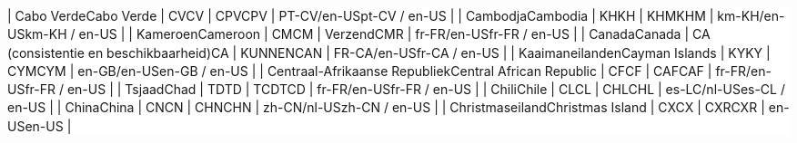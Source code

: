 | <span data-ttu-id="3fa3e-269">Cabo Verde</span><span class="sxs-lookup"><span data-stu-id="3fa3e-269">Cabo Verde</span></span>                               | <span data-ttu-id="3fa3e-270">CV</span><span class="sxs-lookup"><span data-stu-id="3fa3e-270">CV</span></span>                       | <span data-ttu-id="3fa3e-271">CPV</span><span class="sxs-lookup"><span data-stu-id="3fa3e-271">CPV</span></span>                      | <span data-ttu-id="3fa3e-272">PT-CV/en-US</span><span class="sxs-lookup"><span data-stu-id="3fa3e-272">pt-CV / en-US</span></span>                         |
| <span data-ttu-id="3fa3e-273">Cambodja</span><span class="sxs-lookup"><span data-stu-id="3fa3e-273">Cambodia</span></span>                                 | <span data-ttu-id="3fa3e-274">KH</span><span class="sxs-lookup"><span data-stu-id="3fa3e-274">KH</span></span>                       | <span data-ttu-id="3fa3e-275">KHM</span><span class="sxs-lookup"><span data-stu-id="3fa3e-275">KHM</span></span>                      | <span data-ttu-id="3fa3e-276">km-KH/en-US</span><span class="sxs-lookup"><span data-stu-id="3fa3e-276">km-KH / en-US</span></span>                         |
| <span data-ttu-id="3fa3e-277">Kameroen</span><span class="sxs-lookup"><span data-stu-id="3fa3e-277">Cameroon</span></span>                                 | <span data-ttu-id="3fa3e-278">CM</span><span class="sxs-lookup"><span data-stu-id="3fa3e-278">CM</span></span>                       | <span data-ttu-id="3fa3e-279">Verzend</span><span class="sxs-lookup"><span data-stu-id="3fa3e-279">CMR</span></span>                      | <span data-ttu-id="3fa3e-280">fr-FR/en-US</span><span class="sxs-lookup"><span data-stu-id="3fa3e-280">fr-FR / en-US</span></span>                         |
| <span data-ttu-id="3fa3e-281">Canada</span><span class="sxs-lookup"><span data-stu-id="3fa3e-281">Canada</span></span>                                   | <span data-ttu-id="3fa3e-282">CA (consistentie en beschikbaarheid)</span><span class="sxs-lookup"><span data-stu-id="3fa3e-282">CA</span></span>                       | <span data-ttu-id="3fa3e-283">KUNNEN</span><span class="sxs-lookup"><span data-stu-id="3fa3e-283">CAN</span></span>                      | <span data-ttu-id="3fa3e-284">FR-CA/en-US</span><span class="sxs-lookup"><span data-stu-id="3fa3e-284">fr-CA / en-US</span></span>                         |
| <span data-ttu-id="3fa3e-285">Kaaimaneilanden</span><span class="sxs-lookup"><span data-stu-id="3fa3e-285">Cayman Islands</span></span>                           | <span data-ttu-id="3fa3e-286">KY</span><span class="sxs-lookup"><span data-stu-id="3fa3e-286">KY</span></span>                       | <span data-ttu-id="3fa3e-287">CYM</span><span class="sxs-lookup"><span data-stu-id="3fa3e-287">CYM</span></span>                      | <span data-ttu-id="3fa3e-288">en-GB/en-US</span><span class="sxs-lookup"><span data-stu-id="3fa3e-288">en-GB / en-US</span></span>                         |
| <span data-ttu-id="3fa3e-289">Centraal-Afrikaanse Republiek</span><span class="sxs-lookup"><span data-stu-id="3fa3e-289">Central African Republic</span></span>                 | <span data-ttu-id="3fa3e-290">CF</span><span class="sxs-lookup"><span data-stu-id="3fa3e-290">CF</span></span>                       | <span data-ttu-id="3fa3e-291">CAF</span><span class="sxs-lookup"><span data-stu-id="3fa3e-291">CAF</span></span>                      | <span data-ttu-id="3fa3e-292">fr-FR/en-US</span><span class="sxs-lookup"><span data-stu-id="3fa3e-292">fr-FR / en-US</span></span>                         |
| <span data-ttu-id="3fa3e-293">Tsjaad</span><span class="sxs-lookup"><span data-stu-id="3fa3e-293">Chad</span></span>                                     | <span data-ttu-id="3fa3e-294">TD</span><span class="sxs-lookup"><span data-stu-id="3fa3e-294">TD</span></span>                       | <span data-ttu-id="3fa3e-295">TCD</span><span class="sxs-lookup"><span data-stu-id="3fa3e-295">TCD</span></span>                      | <span data-ttu-id="3fa3e-296">fr-FR/en-US</span><span class="sxs-lookup"><span data-stu-id="3fa3e-296">fr-FR / en-US</span></span>                         |
| <span data-ttu-id="3fa3e-297">Chili</span><span class="sxs-lookup"><span data-stu-id="3fa3e-297">Chile</span></span>                                    | <span data-ttu-id="3fa3e-298">CL</span><span class="sxs-lookup"><span data-stu-id="3fa3e-298">CL</span></span>                       | <span data-ttu-id="3fa3e-299">CHL</span><span class="sxs-lookup"><span data-stu-id="3fa3e-299">CHL</span></span>                      | <span data-ttu-id="3fa3e-300">es-LC/nl-US</span><span class="sxs-lookup"><span data-stu-id="3fa3e-300">es-CL / en-US</span></span>                         |
| <span data-ttu-id="3fa3e-301">China</span><span class="sxs-lookup"><span data-stu-id="3fa3e-301">China</span></span>                                    | <span data-ttu-id="3fa3e-302">CN</span><span class="sxs-lookup"><span data-stu-id="3fa3e-302">CN</span></span>                       | <span data-ttu-id="3fa3e-303">CHN</span><span class="sxs-lookup"><span data-stu-id="3fa3e-303">CHN</span></span>                      | <span data-ttu-id="3fa3e-304">zh-CN/nl-US</span><span class="sxs-lookup"><span data-stu-id="3fa3e-304">zh-CN / en-US</span></span>                         |
| <span data-ttu-id="3fa3e-305">Christmaseiland</span><span class="sxs-lookup"><span data-stu-id="3fa3e-305">Christmas Island</span></span>                         | <span data-ttu-id="3fa3e-306">CX</span><span class="sxs-lookup"><span data-stu-id="3fa3e-306">CX</span></span>                       | <span data-ttu-id="3fa3e-307">CXR</span><span class="sxs-lookup"><span data-stu-id="3fa3e-307">CXR</span></span>                      | <span data-ttu-id="3fa3e-308">en-US</span><span class="sxs-lookup"><span data-stu-id="3fa3e-308">en-US</span></span>                                 |